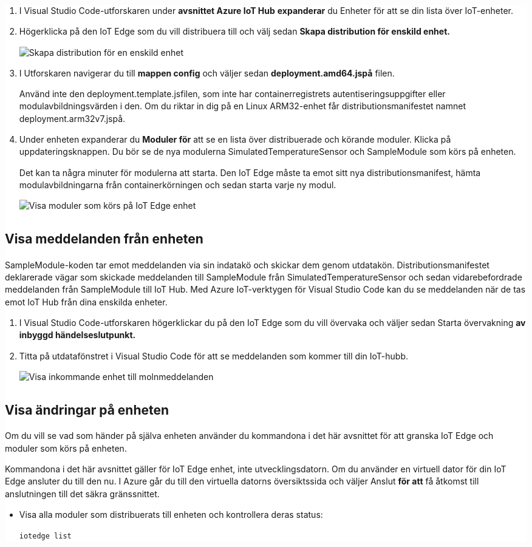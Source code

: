 1. I Visual Studio Code-utforskaren under **avsnittet Azure IoT Hub** **expanderar** du Enheter för att se din lista över IoT-enheter.

2. Högerklicka på den IoT Edge som du vill distribuera till och välj sedan **Skapa distribution för enskild enhet.**

   ![Skapa distribution för en enskild enhet](./media/tutorial-develop-for-linux/create-deployment.png)

3. I Utforskaren navigerar du till **mappen config** och väljer sedan **deployment.amd64.jspå** filen.

   Använd inte den deployment.template.jsfilen, som inte har containerregistrets autentiseringsuppgifter eller modulavbildningsvärden i den. Om du riktar in dig på en Linux ARM32-enhet får distributionsmanifestet namnet deployment.arm32v7.jspå.

4. Under enheten expanderar du **Moduler för** att se en lista över distribuerade och körande moduler. Klicka på uppdateringsknappen. Du bör se de nya modulerna SimulatedTemperatureSensor och SampleModule som körs på enheten.

   Det kan ta några minuter för modulerna att starta. Den IoT Edge måste ta emot sitt nya distributionsmanifest, hämta modulavbildningarna från containerkörningen och sedan starta varje ny modul.

   ![Visa moduler som körs på IoT Edge enhet](./media/tutorial-develop-for-linux/view-running-modules.png)

## <a name="view-messages-from-device"></a>Visa meddelanden från enheten

SampleModule-koden tar emot meddelanden via sin indatakö och skickar dem genom utdatakön. Distributionsmanifestet deklarerade vägar som skickade meddelanden till SampleModule från SimulatedTemperatureSensor och sedan vidarebefordrade meddelanden från SampleModule till IoT Hub. Med Azure IoT-verktygen för Visual Studio Code kan du se meddelanden när de tas emot IoT Hub från dina enskilda enheter.

1. I Visual Studio Code-utforskaren högerklickar du på den IoT Edge som du vill övervaka och väljer sedan Starta övervakning **av inbyggd händelseslutpunkt.**

2. Titta på utdatafönstret i Visual Studio Code för att se meddelanden som kommer till din IoT-hubb.

   ![Visa inkommande enhet till molnmeddelanden](./media/tutorial-develop-for-linux/view-d2c-messages.png)

## <a name="view-changes-on-device"></a>Visa ändringar på enheten

Om du vill se vad som händer på själva enheten använder du kommandona i det här avsnittet för att granska IoT Edge och moduler som körs på enheten.

Kommandona i det här avsnittet gäller för IoT Edge enhet, inte utvecklingsdatorn. Om du använder en virtuell dator för din IoT Edge ansluter du till den nu. I Azure går du till den virtuella datorns översiktssida och väljer Anslut **för att** få åtkomst till anslutningen till det säkra gränssnittet.

* Visa alla moduler som distribuerats till enheten och kontrollera deras status:

   ```bash
   iotedge list
   ```
